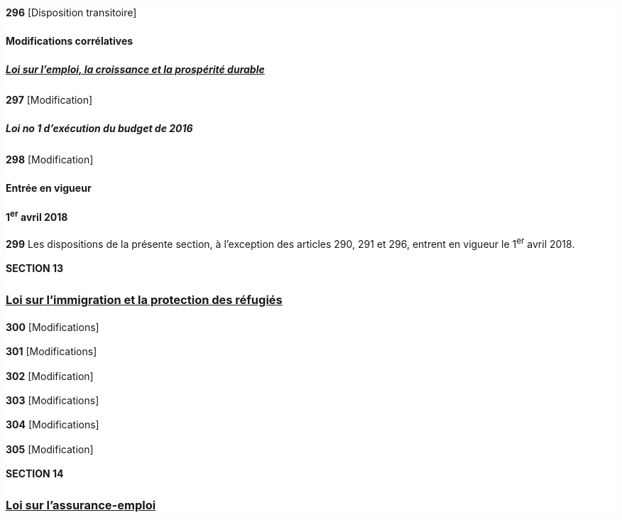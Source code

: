

**296** [Disposition transitoire]




#### Modifications corrélatives



##### [Loi sur l’emploi, la croissance et la prospérité durable](/fr/Lois/Lois%20du%20Canada/2012/ch.%2019.md)


**297** [Modification]




##### Loi no 1 d’exécution du budget de 2016


**298** [Modification]




#### Entrée en vigueur



**1<sup>er</sup> avril 2018**

**299** Les dispositions de la présente section, à l’exception des articles 290, 291 et 296, entrent en vigueur le 1<sup>er</sup> avril 2018.




**SECTION 13** 
### [Loi sur l’immigration et la protection des réfugiés](/fr/Lois/Lois%20du%20Canada/2001/ch.%2027.md)


**300** [Modifications]



**301** [Modifications]



**302** [Modification]



**303** [Modifications]



**304** [Modifications]



**305** [Modification]




**SECTION 14** 
### [Loi sur l’assurance-emploi](/fr/Lois/Lois%20du%20Canada/1996/ch.%2023.md)
